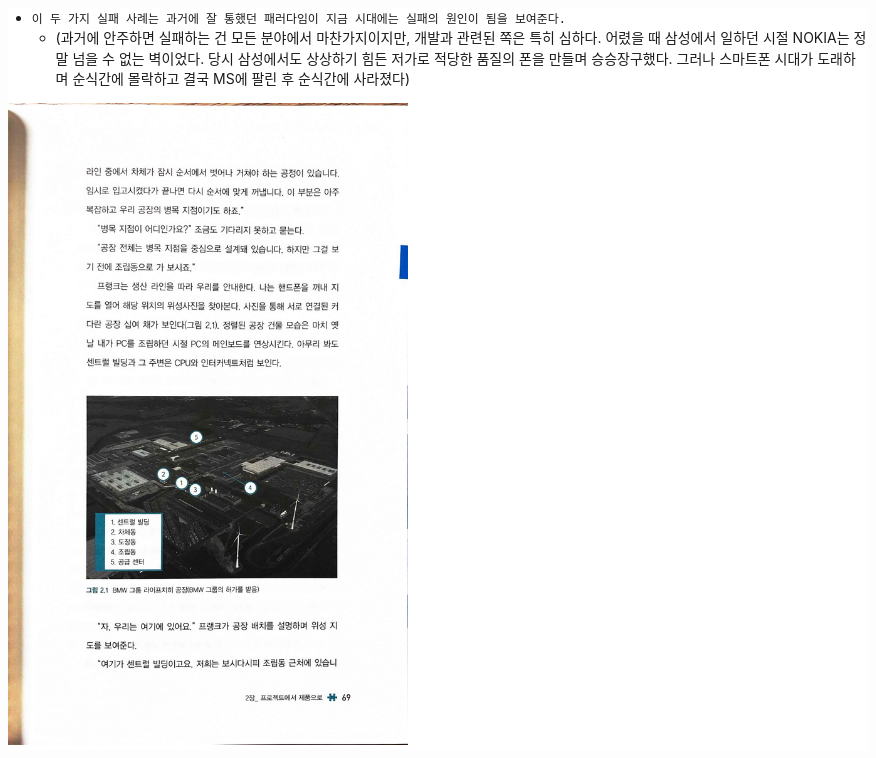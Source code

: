 * `이 두 가지 실패 사례는 과거에 잘 통했던 패러다임이 지금 시대에는 실패의 원인이 됨을 보여준다.`
  * (과거에 안주하면 실패하는 건 모든 분야에서 마찬가지이지만, 개발과 관련된 쪽은 특히 심하다. 어렸을 때 삼성에서 일하던 시절 NOKIA는 정말 넘을 수 없는 벽이었다. 당시 삼성에서도 상상하기 힘든 저가로 적당한 품질의 폰을 만들며 승승장구했다. 그러나 스마트폰 시대가 도래하며 순식간에 몰락하고 결국 MS에 팔린 후 순식간에 사라졌다)

<img src="project_to_product/69.jpg" alt="" width="400"/>
